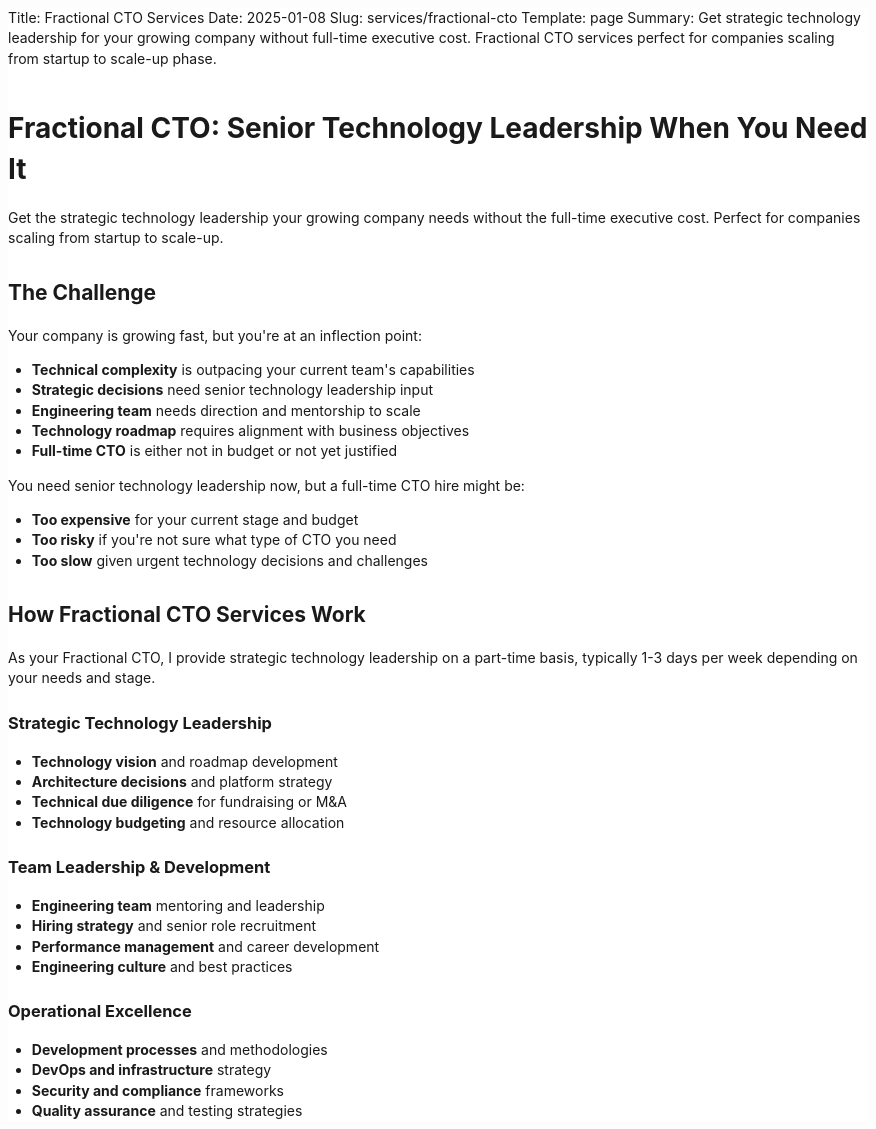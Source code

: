 Title: Fractional CTO Services
Date: 2025-01-08
Slug: services/fractional-cto
Template: page
Summary: Get strategic technology leadership for your growing company without full-time executive cost. Fractional CTO services perfect for companies scaling from startup to scale-up phase.

# Fractional CTO: Senior Technology Leadership When You Need It

Get the strategic technology leadership your growing company needs without the full-time executive cost. Perfect for companies scaling from startup to scale-up.

## The Challenge

Your company is growing fast, but you're at an inflection point:

- **Technical complexity** is outpacing your current team's capabilities
- **Strategic decisions** need senior technology leadership input
- **Engineering team** needs direction and mentorship to scale
- **Technology roadmap** requires alignment with business objectives
- **Full-time CTO** is either not in budget or not yet justified

You need senior technology leadership now, but a full-time CTO hire might be:
- **Too expensive** for your current stage and budget
- **Too risky** if you're not sure what type of CTO you need
- **Too slow** given urgent technology decisions and challenges

## How Fractional CTO Services Work

As your Fractional CTO, I provide strategic technology leadership on a part-time basis, typically 1-3 days per week depending on your needs and stage.

### Strategic Technology Leadership
- **Technology vision** and roadmap development
- **Architecture decisions** and platform strategy
- **Technical due diligence** for fundraising or M&A
- **Technology budgeting** and resource allocation

### Team Leadership & Development
- **Engineering team** mentoring and leadership
- **Hiring strategy** and senior role recruitment
- **Performance management** and career development
- **Engineering culture** and best practices

### Operational Excellence
- **Development processes** and methodologies
- **DevOps and infrastructure** strategy
- **Security and compliance** frameworks
- **Quality assurance** and testing strategies
